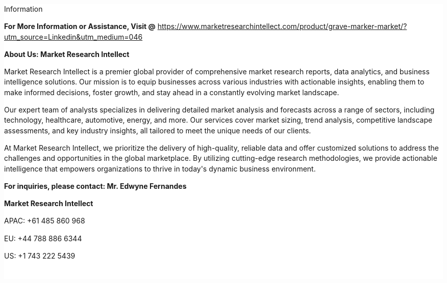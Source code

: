 Information</li></ul></div><div class="article-main__content" data-test-id="publishing-text-block"><p><span class="font-[700]"><strong>For More Information or Assistance, Visit @</strong>&nbsp;<a href="https://www.marketresearchintellect.com/product/grave-marker-market/?utm_source=Linkedin&utm_medium=046">https://www.marketresearchintellect.com/product/grave-marker-market/?utm_source=Linkedin&utm_medium=046</a></span></p><p><strong>About Us: Market Research Intellect</strong></p><p>Market Research Intellect is a premier global provider of comprehensive market research reports, data analytics, and business intelligence solutions. Our mission is to equip businesses across various industries with actionable insights, enabling them to make informed decisions, foster growth, and stay ahead in a constantly evolving market landscape.</p><p>Our expert team of analysts specializes in delivering detailed market analysis and forecasts across a range of sectors, including technology, healthcare, automotive, energy, and more. Our services cover market sizing, trend analysis, competitive landscape assessments, and key industry insights, all tailored to meet the unique needs of our clients.</p><p>At Market Research Intellect, we prioritize the delivery of high-quality, reliable data and offer customized solutions to address the challenges and opportunities in the global marketplace. By utilizing cutting-edge research methodologies, we provide actionable intelligence that empowers organizations to thrive in today's dynamic business environment.</p><p><strong>For inquiries, please contact: Mr. Edwyne Fernandes</strong></p><p><strong>Market Research Intellect</strong></p><p>APAC: +61 485 860 968</p><p>EU: +44 788 886 6344</p><p>US: +1 743 222 5439</p></div><div class="article-main__content" data-test-id="publishing-text-block">&nbsp;</div>
